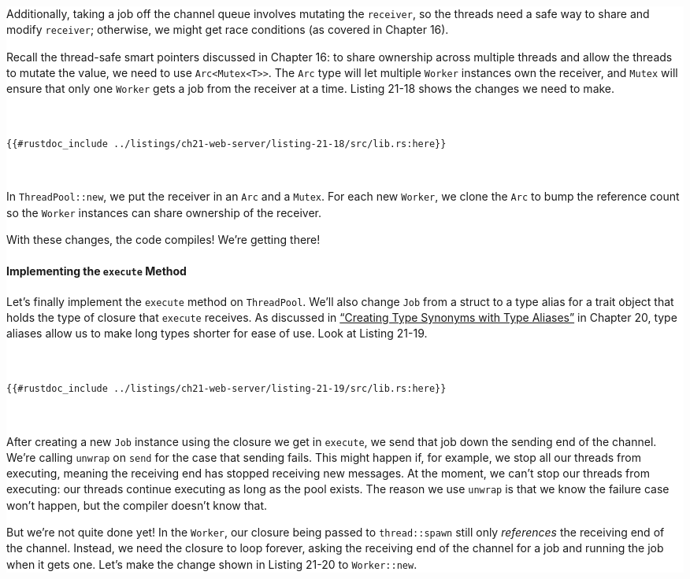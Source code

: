 Additionally, taking a job off the channel queue involves mutating the
`receiver`, so the threads need a safe way to share and modify `receiver`;
otherwise, we might get race conditions (as covered in Chapter 16).

Recall the thread-safe smart pointers discussed in Chapter 16: to share
ownership across multiple threads and allow the threads to mutate the value, we
need to use `Arc<Mutex<T>>`. The `Arc` type will let multiple `Worker` instances
own the receiver, and `Mutex` will ensure that only one `Worker` gets a job from
the receiver at a time. Listing 21-18 shows the changes we need to make.

<Listing number="21-18" file-name="src/lib.rs" caption="Sharing the receiver among the `Worker` instances using `Arc` and `Mutex`">

```rust,noplayground
{{#rustdoc_include ../listings/ch21-web-server/listing-21-18/src/lib.rs:here}}
```

</Listing>

In `ThreadPool::new`, we put the receiver in an `Arc` and a `Mutex`. For each
new `Worker`, we clone the `Arc` to bump the reference count so the `Worker`
instances can share ownership of the receiver.

With these changes, the code compiles! We’re getting there!

#### Implementing the `execute` Method

Let’s finally implement the `execute` method on `ThreadPool`. We’ll also change
`Job` from a struct to a type alias for a trait object that holds the type of
closure that `execute` receives. As discussed in [“Creating Type Synonyms with
Type Aliases”][creating-type-synonyms-with-type-aliases] in
Chapter 20, type aliases allow us to make long types shorter for ease of use.
Look at Listing 21-19.

<Listing number="21-19" file-name="src/lib.rs" caption="Creating a `Job` type alias for a `Box` that holds each closure and then sending the job down the channel">

```rust,noplayground
{{#rustdoc_include ../listings/ch21-web-server/listing-21-19/src/lib.rs:here}}
```

</Listing>

After creating a new `Job` instance using the closure we get in `execute`, we
send that job down the sending end of the channel. We’re calling `unwrap` on
`send` for the case that sending fails. This might happen if, for example, we
stop all our threads from executing, meaning the receiving end has stopped
receiving new messages. At the moment, we can’t stop our threads from
executing: our threads continue executing as long as the pool exists. The
reason we use `unwrap` is that we know the failure case won’t happen, but the
compiler doesn’t know that.

But we’re not quite done yet! In the `Worker`, our closure being passed to
`thread::spawn` still only _references_ the receiving end of the channel.
Instead, we need the closure to loop forever, asking the receiving end of the
channel for a job and running the job when it gets one. Let’s make the change
shown in Listing 21-20 to `Worker::new`.


[creating-type-synonyms-with-type-aliases]: ch20-03-advanced-types.html#creating-type-synonyms-with-type-aliases
[integer-types]: ch03-02-data-types.html#type-intero
[fn-traits]: ch13-01-closures.html#moving-captured-values-out-of-the-closure-and-the-fn-traits
[builder]: https://doc.rust-lang.org/stable/std/thread/struct.Builder.html
[builder-spawn]: https://doc.rust-lang.org/stable/std/thread/struct.Builder.html#method.spawn